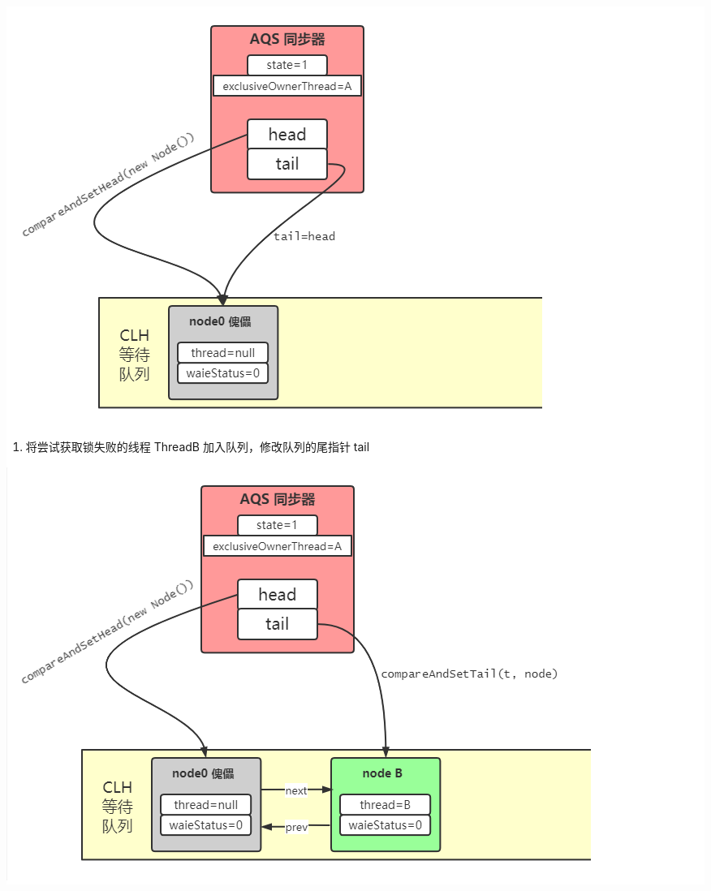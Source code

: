 ![image-20210329122319720](精通Java并发学习笔记之AQS.assets/image-20210329122319720.png)

1. 将尝试获取锁失败的线程 ThreadB 加入队列，修改队列的尾指针 tail

![image-20210329121952062](精通Java并发学习笔记之AQS.assets/image-20210329121952062.png)
